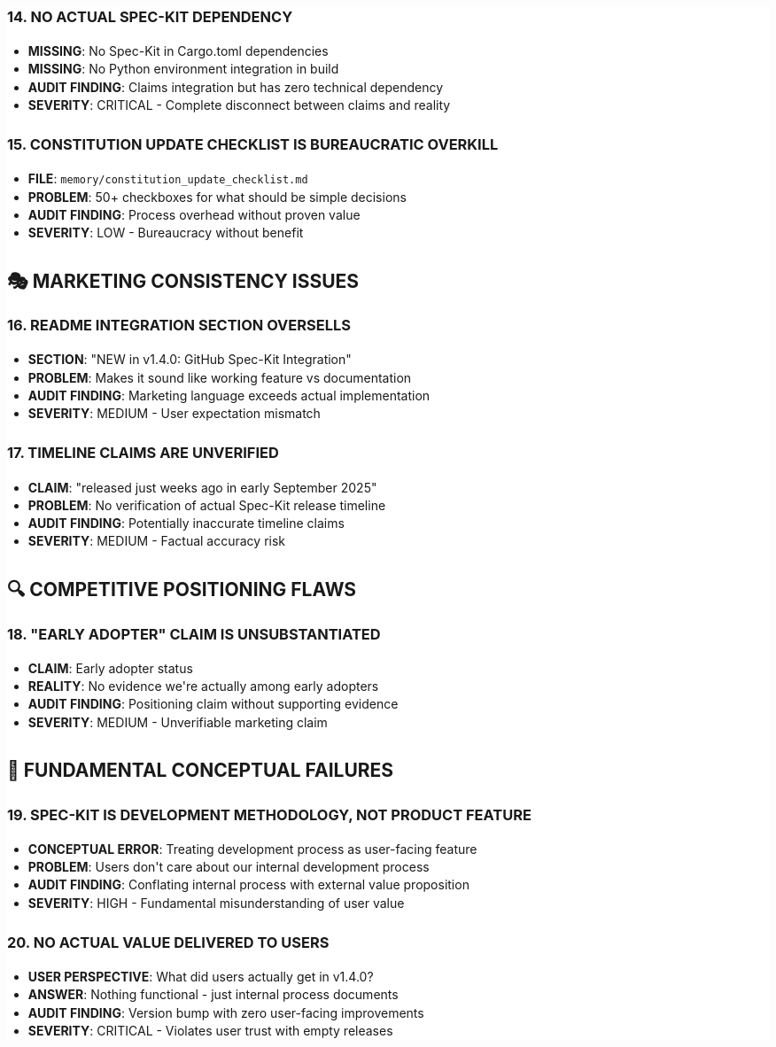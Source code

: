 ### 14. **NO ACTUAL SPEC-KIT DEPENDENCY**
- **MISSING**: No Spec-Kit in Cargo.toml dependencies
- **MISSING**: No Python environment integration in build
- **AUDIT FINDING**: Claims integration but has zero technical dependency
- **SEVERITY**: CRITICAL - Complete disconnect between claims and reality

### 15. **CONSTITUTION UPDATE CHECKLIST IS BUREAUCRATIC OVERKILL**
- **FILE**: `memory/constitution_update_checklist.md`
- **PROBLEM**: 50+ checkboxes for what should be simple decisions
- **AUDIT FINDING**: Process overhead without proven value
- **SEVERITY**: LOW - Bureaucracy without benefit

## 🎭 MARKETING CONSISTENCY ISSUES

### 16. **README INTEGRATION SECTION OVERSELLS**
- **SECTION**: "NEW in v1.4.0: GitHub Spec-Kit Integration"
- **PROBLEM**: Makes it sound like working feature vs documentation
- **AUDIT FINDING**: Marketing language exceeds actual implementation
- **SEVERITY**: MEDIUM - User expectation mismatch

### 17. **TIMELINE CLAIMS ARE UNVERIFIED**
- **CLAIM**: "released just weeks ago in early September 2025"
- **PROBLEM**: No verification of actual Spec-Kit release timeline
- **AUDIT FINDING**: Potentially inaccurate timeline claims
- **SEVERITY**: MEDIUM - Factual accuracy risk

## 🔍 COMPETITIVE POSITIONING FLAWS

### 18. **"EARLY ADOPTER" CLAIM IS UNSUBSTANTIATED**
- **CLAIM**: Early adopter status
- **REALITY**: No evidence we're actually among early adopters
- **AUDIT FINDING**: Positioning claim without supporting evidence
- **SEVERITY**: MEDIUM - Unverifiable marketing claim

## 🚫 FUNDAMENTAL CONCEPTUAL FAILURES

### 19. **SPEC-KIT IS DEVELOPMENT METHODOLOGY, NOT PRODUCT FEATURE**
- **CONCEPTUAL ERROR**: Treating development process as user-facing feature
- **PROBLEM**: Users don't care about our internal development process
- **AUDIT FINDING**: Conflating internal process with external value proposition
- **SEVERITY**: HIGH - Fundamental misunderstanding of user value

### 20. **NO ACTUAL VALUE DELIVERED TO USERS**
- **USER PERSPECTIVE**: What did users actually get in v1.4.0?
- **ANSWER**: Nothing functional - just internal process documents
- **AUDIT FINDING**: Version bump with zero user-facing improvements
- **SEVERITY**: CRITICAL - Violates user trust with empty releases
